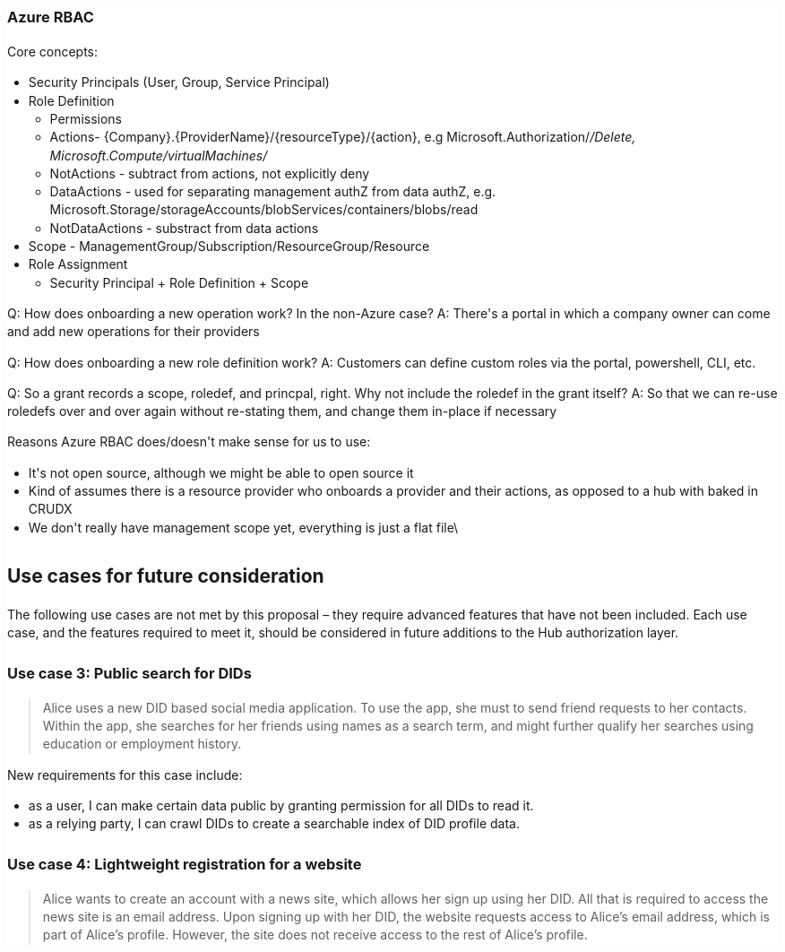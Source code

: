 ### Azure RBAC
Core concepts:

- Security Principals (User, Group, Service Principal)
- Role Definition
  - Permissions
  - Actions- {Company}.{ProviderName}/{resourceType}/{action}, e.g Microsoft.Authorization/*/Delete, Microsoft.Compute/virtualMachines/*
  - NotActions - subtract from actions, not explicitly deny
  - DataActions - used for separating management authZ from data authZ, e.g. Microsoft.Storage/storageAccounts/blobServices/containers/blobs/read
  - NotDataActions - substract from data actions
- Scope - ManagementGroup/Subscription/ResourceGroup/Resource
- Role Assignment
  - Security Principal + Role Definition + Scope

Q: How does onboarding a new operation work? In the non-Azure case? 
A: There's a portal in which a company owner can come and add new operations for their providers

Q: How does onboarding a new role definition work?
A: Customers can define custom roles via the portal, powershell, CLI, etc.

Q: So a grant records a scope, roledef, and princpal, right. Why not include the roledef in the grant itself?
A: So that we can re-use roledefs over and over again without re-stating them, and change them in-place if necessary

Reasons Azure RBAC does/doesn't make sense for us to use:

- It's not open source, although we might be able to open source it
- Kind of assumes there is a resource provider who onboards a provider and their actions, as opposed to a hub with baked in CRUDX
- We don't really have management scope yet, everything is just a flat file\

## Use cases for future consideration

The following use cases are not met by this proposal – they require advanced features that have not been included. Each use case, and the features required to meet it, should be considered in future additions to the Hub authorization layer.

### Use case 3: Public search for DIDs

> Alice uses a new DID based social media application. To use the app, she must to send friend requests to her contacts. Within the app, she searches for her friends using names as a search term, and might further qualify her searches using education or employment history.

New requirements for this case include:

- as a user, I can make certain data public by granting permission for all DIDs to read it.
- as a relying party, I can crawl DIDs to create a searchable index of DID profile data.

### Use case 4: Lightweight registration for a website

> Alice wants to create an account with a news site, which allows her sign up using her DID. All that is required to access the news site is an email address. Upon signing up with her DID, the website requests access to Alice’s email address, which is part of Alice’s profile. However, the site does not receive access to the rest of Alice’s profile.
